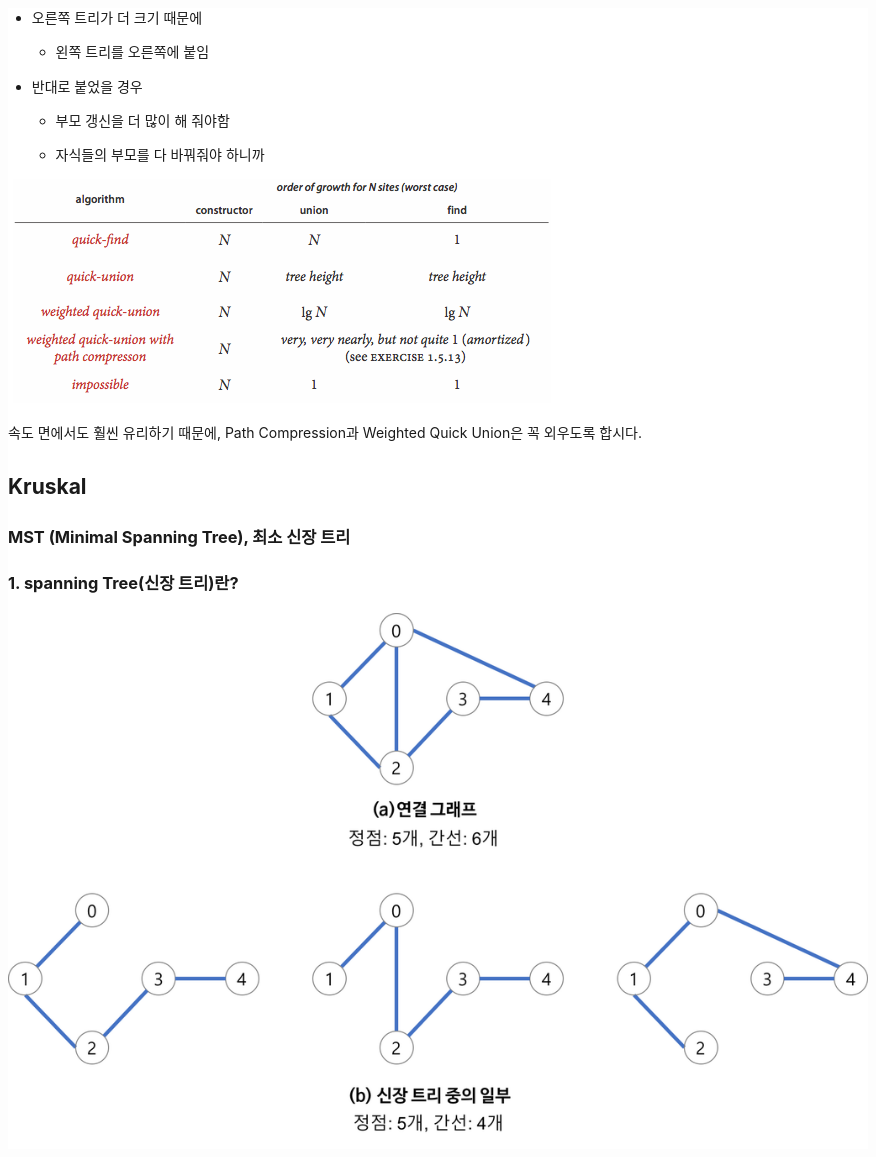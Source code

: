 * 오른쪽 트리가 더 크기 때문에
  
  * 왼쪽 트리를 오른쪽에 붙임

* 반대로 붙었을 경우
  
  * 부모 갱신을 더 많이 해 줘야함
  
  * 자식들의 부모를 다 바꿔줘야 하니까

![performance of union-find algorithms](./IMG_KRUSKAL/uf-performance.png)

속도 면에서도 훨씬 유리하기 때문에, Path Compression과 Weighted Quick Union은 꼭 외우도록 합시다.

## Kruskal

### MST (Minimal Spanning Tree), 최소 신장 트리

### 1. spanning Tree(신장 트리)란?
   
   ![](./IMG_KRUSKAL/spanning-tree.png)
